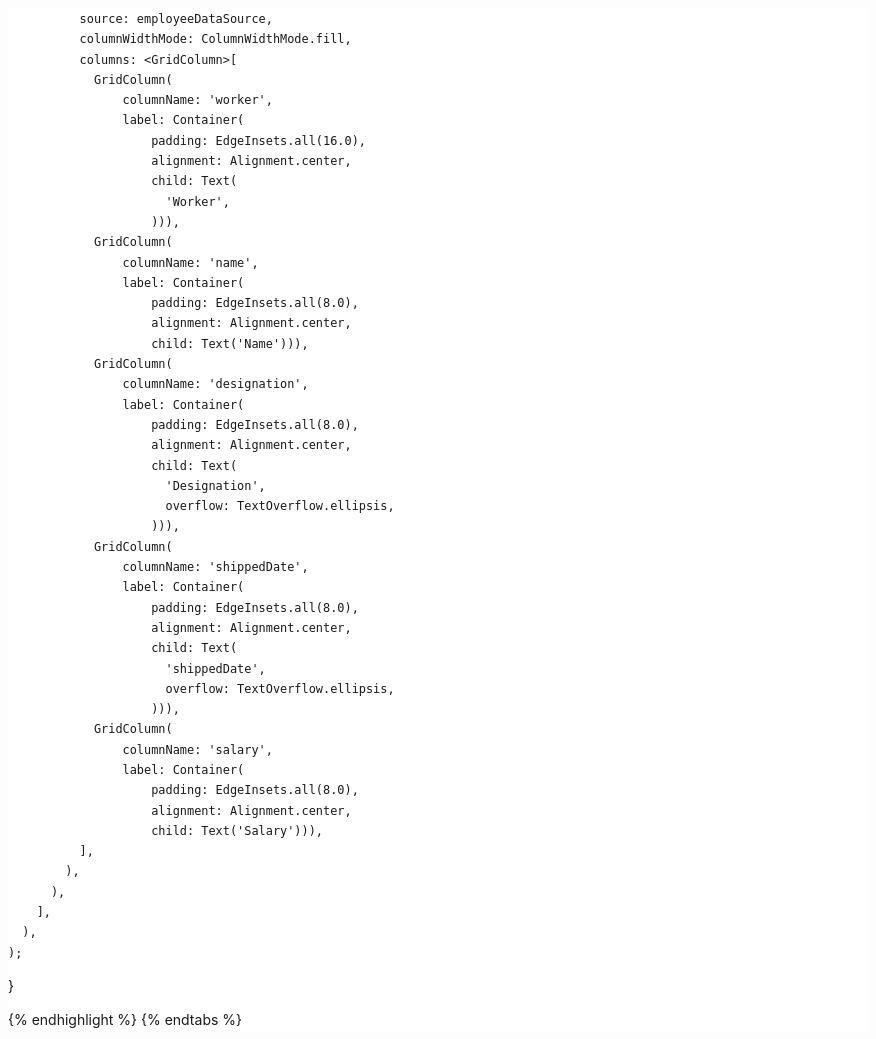               source: employeeDataSource,
              columnWidthMode: ColumnWidthMode.fill,
              columns: <GridColumn>[
                GridColumn(
                    columnName: 'worker',
                    label: Container(
                        padding: EdgeInsets.all(16.0),
                        alignment: Alignment.center,
                        child: Text(
                          'Worker',
                        ))),
                GridColumn(
                    columnName: 'name',
                    label: Container(
                        padding: EdgeInsets.all(8.0),
                        alignment: Alignment.center,
                        child: Text('Name'))),
                GridColumn(
                    columnName: 'designation',
                    label: Container(
                        padding: EdgeInsets.all(8.0),
                        alignment: Alignment.center,
                        child: Text(
                          'Designation',
                          overflow: TextOverflow.ellipsis,
                        ))),
                GridColumn(
                    columnName: 'shippedDate',
                    label: Container(
                        padding: EdgeInsets.all(8.0),
                        alignment: Alignment.center,
                        child: Text(
                          'shippedDate',
                          overflow: TextOverflow.ellipsis,
                        ))),
                GridColumn(
                    columnName: 'salary',
                    label: Container(
                        padding: EdgeInsets.all(8.0),
                        alignment: Alignment.center,
                        child: Text('Salary'))),
              ],
            ),
          ),
        ],
      ),
    );
  }
 
{% endhighlight %}
{% endtabs %}

